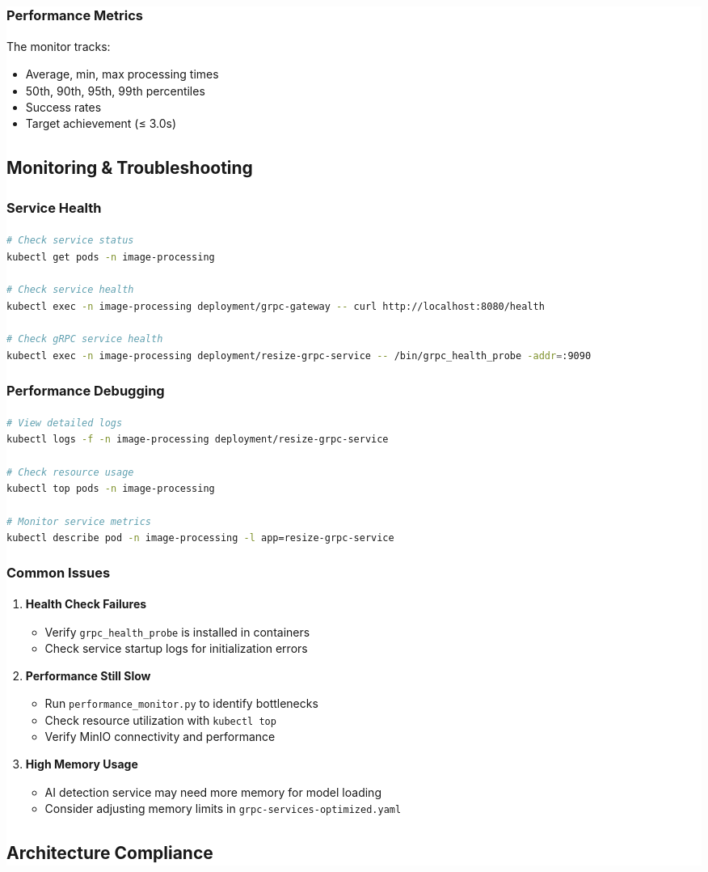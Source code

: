 ### Performance Metrics

The monitor tracks:
- Average, min, max processing times
- 50th, 90th, 95th, 99th percentiles
- Success rates
- Target achievement (≤ 3.0s)

## Monitoring & Troubleshooting

### Service Health

```bash
# Check service status
kubectl get pods -n image-processing

# Check service health
kubectl exec -n image-processing deployment/grpc-gateway -- curl http://localhost:8080/health

# Check gRPC service health
kubectl exec -n image-processing deployment/resize-grpc-service -- /bin/grpc_health_probe -addr=:9090
```

### Performance Debugging

```bash
# View detailed logs
kubectl logs -f -n image-processing deployment/resize-grpc-service

# Check resource usage
kubectl top pods -n image-processing

# Monitor service metrics
kubectl describe pod -n image-processing -l app=resize-grpc-service
```

### Common Issues

1. **Health Check Failures**
   - Verify `grpc_health_probe` is installed in containers
   - Check service startup logs for initialization errors

2. **Performance Still Slow**
   - Run `performance_monitor.py` to identify bottlenecks
   - Check resource utilization with `kubectl top`
   - Verify MinIO connectivity and performance

3. **High Memory Usage**
   - AI detection service may need more memory for model loading
   - Consider adjusting memory limits in `grpc-services-optimized.yaml`

## Architecture Compliance
